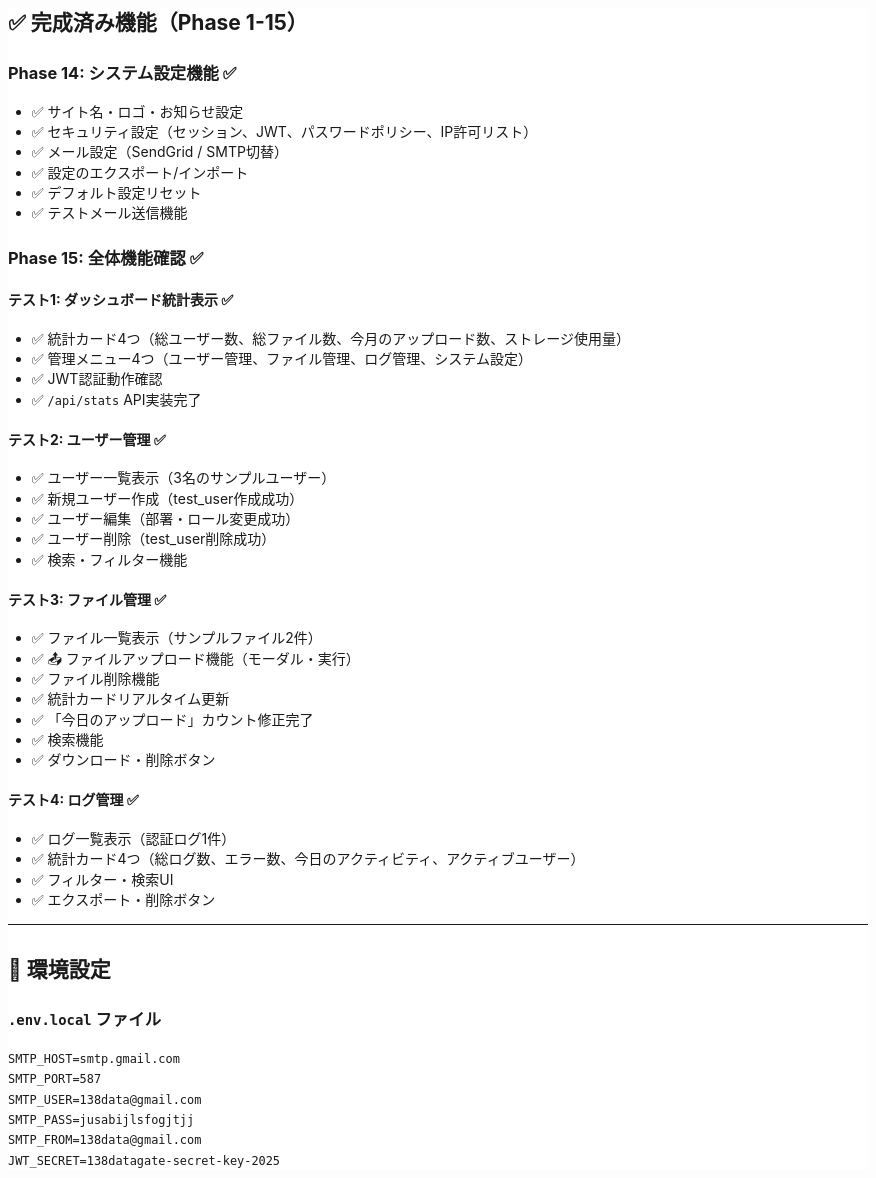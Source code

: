 
## ✅ 完成済み機能（Phase 1-15）

### Phase 14: システム設定機能 ✅
- ✅ サイト名・ロゴ・お知らせ設定
- ✅ セキュリティ設定（セッション、JWT、パスワードポリシー、IP許可リスト）
- ✅ メール設定（SendGrid / SMTP切替）
- ✅ 設定のエクスポート/インポート
- ✅ デフォルト設定リセット
- ✅ テストメール送信機能

### Phase 15: 全体機能確認 ✅

#### **テスト1: ダッシュボード統計表示** ✅
- ✅ 統計カード4つ（総ユーザー数、総ファイル数、今月のアップロード数、ストレージ使用量）
- ✅ 管理メニュー4つ（ユーザー管理、ファイル管理、ログ管理、システム設定）
- ✅ JWT認証動作確認
- ✅ `/api/stats` API実装完了

#### **テスト2: ユーザー管理** ✅
- ✅ ユーザー一覧表示（3名のサンプルユーザー）
- ✅ 新規ユーザー作成（test_user作成成功）
- ✅ ユーザー編集（部署・ロール変更成功）
- ✅ ユーザー削除（test_user削除成功）
- ✅ 検索・フィルター機能

#### **テスト3: ファイル管理** ✅
- ✅ ファイル一覧表示（サンプルファイル2件）
- ✅ 📤 ファイルアップロード機能（モーダル・実行）
- ✅ ファイル削除機能
- ✅ 統計カードリアルタイム更新
- ✅ 「今日のアップロード」カウント修正完了
- ✅ 検索機能
- ✅ ダウンロード・削除ボタン

#### **テスト4: ログ管理** ✅
- ✅ ログ一覧表示（認証ログ1件）
- ✅ 統計カード4つ（総ログ数、エラー数、今日のアクティビティ、アクティブユーザー）
- ✅ フィルター・検索UI
- ✅ エクスポート・削除ボタン

---

## 🔧 環境設定

### `.env.local` ファイル

```env
SMTP_HOST=smtp.gmail.com
SMTP_PORT=587
SMTP_USER=138data@gmail.com
SMTP_PASS=jusabijlsfogjtjj
SMTP_FROM=138data@gmail.com
JWT_SECRET=138datagate-secret-key-2025
```
